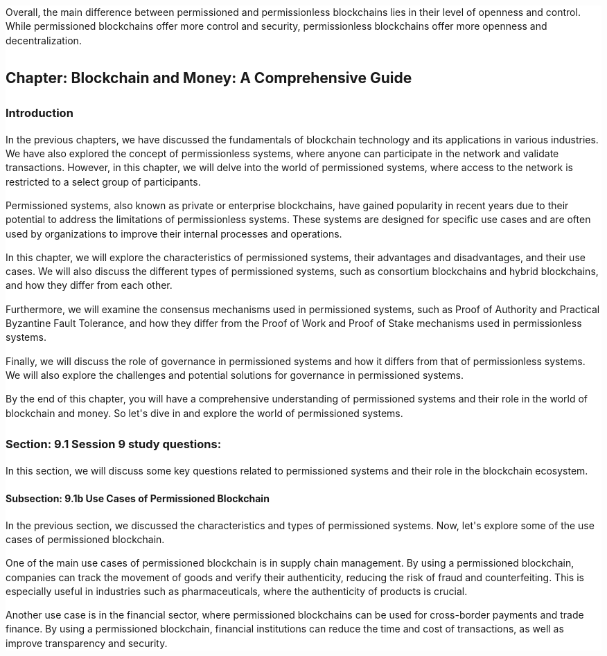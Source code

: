 Overall, the main difference between permissioned and permissionless blockchains lies in their level of openness and control. While permissioned blockchains offer more control and security, permissionless blockchains offer more openness and decentralization. 


## Chapter: Blockchain and Money: A Comprehensive Guide

### Introduction

In the previous chapters, we have discussed the fundamentals of blockchain technology and its applications in various industries. We have also explored the concept of permissionless systems, where anyone can participate in the network and validate transactions. However, in this chapter, we will delve into the world of permissioned systems, where access to the network is restricted to a select group of participants.

Permissioned systems, also known as private or enterprise blockchains, have gained popularity in recent years due to their potential to address the limitations of permissionless systems. These systems are designed for specific use cases and are often used by organizations to improve their internal processes and operations.

In this chapter, we will explore the characteristics of permissioned systems, their advantages and disadvantages, and their use cases. We will also discuss the different types of permissioned systems, such as consortium blockchains and hybrid blockchains, and how they differ from each other.

Furthermore, we will examine the consensus mechanisms used in permissioned systems, such as Proof of Authority and Practical Byzantine Fault Tolerance, and how they differ from the Proof of Work and Proof of Stake mechanisms used in permissionless systems.

Finally, we will discuss the role of governance in permissioned systems and how it differs from that of permissionless systems. We will also explore the challenges and potential solutions for governance in permissioned systems.

By the end of this chapter, you will have a comprehensive understanding of permissioned systems and their role in the world of blockchain and money. So let's dive in and explore the world of permissioned systems.

### Section: 9.1 Session 9 study questions:

In this section, we will discuss some key questions related to permissioned systems and their role in the blockchain ecosystem.

#### Subsection: 9.1b Use Cases of Permissioned Blockchain

In the previous section, we discussed the characteristics and types of permissioned systems. Now, let's explore some of the use cases of permissioned blockchain.

One of the main use cases of permissioned blockchain is in supply chain management. By using a permissioned blockchain, companies can track the movement of goods and verify their authenticity, reducing the risk of fraud and counterfeiting. This is especially useful in industries such as pharmaceuticals, where the authenticity of products is crucial.

Another use case is in the financial sector, where permissioned blockchains can be used for cross-border payments and trade finance. By using a permissioned blockchain, financial institutions can reduce the time and cost of transactions, as well as improve transparency and security.

